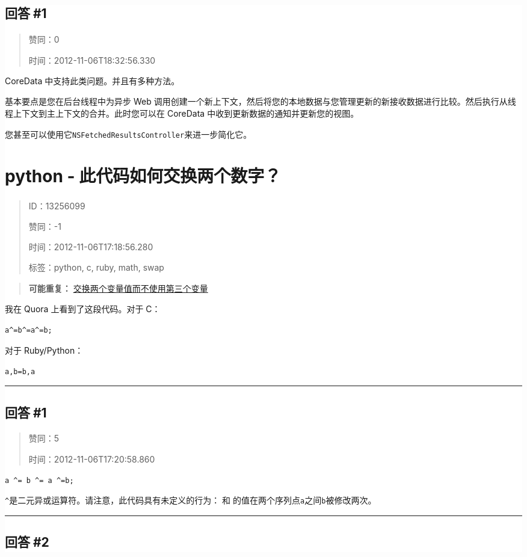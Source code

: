 ## 回答 #1

> 赞同：0
> 
> 时间：2012-11-06T18:32:56.330

CoreData 中支持此类问题。并且有多种方法。

基本要点是您在后台线程中为异步 Web 调用创建一个新上下文，然后将您的本地数据与您管理更新的新接收数据进行比较。然后执行从线程上下文到主上下文的合并。此时您可以在 CoreData 中收到更新数据的通知并更新您的视图。

您甚至可以使用它`NSFetchedResultsController`来进一步简化它。

# python - 此代码如何交换两个数字？

> ID：13256099
> 
> 赞同：-1
> 
> 时间：2012-11-06T17:18:56.280
> 
> 标签：python, c, ruby, math, swap

> **可能重复：**
> [交换两个变量值而不使用第三个变量](https://stackoverflow.com/questions/1826159/swapping-two-variable-value-without-using-3rd-variable)

我在 Quora 上看到了这段代码。对于 C：

```
a^=b^=a^=b; 
```

对于 Ruby/Python：

```
a,b=b,a 
```

* * *

## 回答 #1

> 赞同：5
> 
> 时间：2012-11-06T17:20:58.860

```
a ^= b ^= a ^=b; 
```

`^`是二元异或运算符。请注意，此代码具有未定义的行为： 和 的值在两个序列点`a`之间`b`被修改两次。

* * *

## 回答 #2
